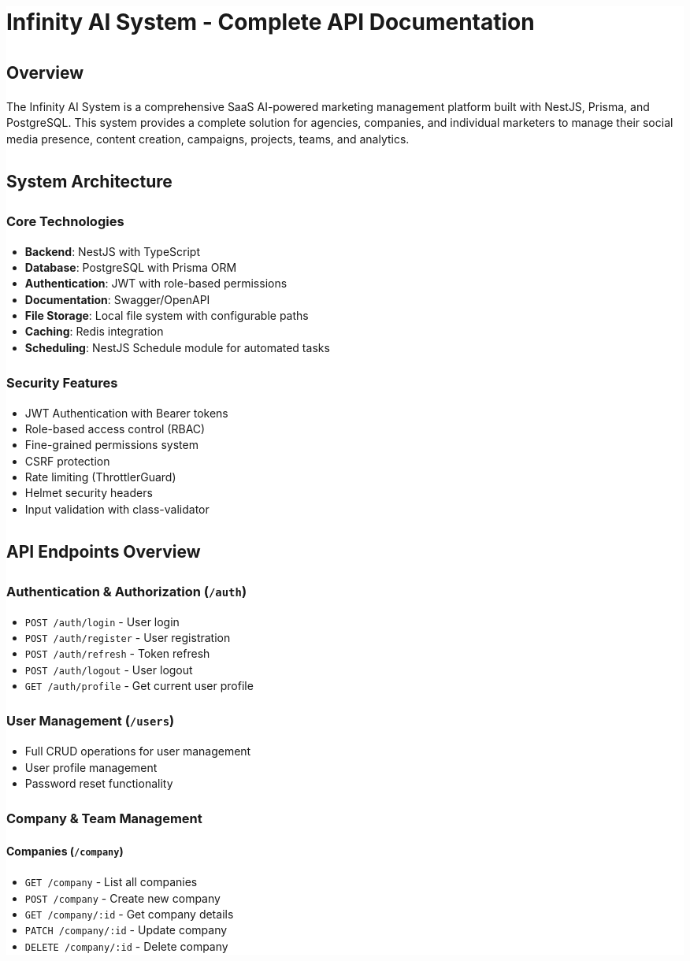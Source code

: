# Infinity AI System - Complete API Documentation

## Overview

The Infinity AI System is a comprehensive SaaS AI-powered marketing management platform built with NestJS, Prisma, and PostgreSQL. This system provides a complete solution for agencies, companies, and individual marketers to manage their social media presence, content creation, campaigns, projects, teams, and analytics.

## System Architecture

### Core Technologies
- **Backend**: NestJS with TypeScript
- **Database**: PostgreSQL with Prisma ORM
- **Authentication**: JWT with role-based permissions
- **Documentation**: Swagger/OpenAPI
- **File Storage**: Local file system with configurable paths
- **Caching**: Redis integration
- **Scheduling**: NestJS Schedule module for automated tasks

### Security Features
- JWT Authentication with Bearer tokens
- Role-based access control (RBAC)
- Fine-grained permissions system
- CSRF protection
- Rate limiting (ThrottlerGuard)
- Helmet security headers
- Input validation with class-validator

## API Endpoints Overview

### Authentication & Authorization (`/auth`)
- `POST /auth/login` - User login
- `POST /auth/register` - User registration
- `POST /auth/refresh` - Token refresh
- `POST /auth/logout` - User logout
- `GET /auth/profile` - Get current user profile

### User Management (`/users`)
- Full CRUD operations for user management
- User profile management
- Password reset functionality

### Company & Team Management
#### Companies (`/company`)
- `GET /company` - List all companies
- `POST /company` - Create new company
- `GET /company/:id` - Get company details
- `PATCH /company/:id` - Update company
- `DELETE /company/:id` - Delete company
